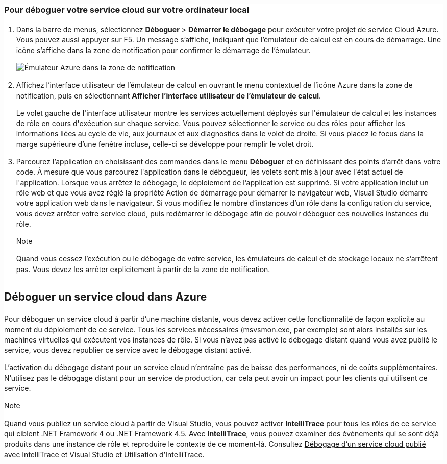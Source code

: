 ### <a name="to-debug-your-cloud-service-on-your-local-computer"></a>Pour déboguer votre service cloud sur votre ordinateur local

1. Dans la barre de menus, sélectionnez **Déboguer**  >  **Démarrer le débogage** pour exécuter votre projet de service Cloud Azure. Vous pouvez aussi appuyer sur F5. Un message s’affiche, indiquant que l’émulateur de calcul est en cours de démarrage. Une icône s’affiche dans la zone de notification pour confirmer le démarrage de l’émulateur.

    ![Émulateur Azure dans la zone de notification](./media/vs-azure-tools-debug-cloud-services-virtual-machines/IC783828.png)

2. Affichez l’interface utilisateur de l’émulateur de calcul en ouvrant le menu contextuel de l’icône Azure dans la zone de notification, puis en sélectionnant **Afficher l’interface utilisateur de l’émulateur de calcul**.

    Le volet gauche de l'interface utilisateur montre les services actuellement déployés sur l'émulateur de calcul et les instances de rôle en cours d'exécution sur chaque service. Vous pouvez sélectionner le service ou des rôles pour afficher les informations liées au cycle de vie, aux journaux et aux diagnostics dans le volet de droite. Si vous placez le focus dans la marge supérieure d’une fenêtre incluse, celle-ci se développe pour remplir le volet droit.

3. Parcourez l’application en choisissant des commandes dans le menu **Déboguer** et en définissant des points d’arrêt dans votre code. À mesure que vous parcourez l'application dans le débogueur, les volets sont mis à jour avec l'état actuel de l'application. Lorsque vous arrêtez le débogage, le déploiement de l’application est supprimé. Si votre application inclut un rôle web et que vous avez réglé la propriété Action de démarrage pour démarrer le navigateur web, Visual Studio démarre votre application web dans le navigateur. Si vous modifiez le nombre d’instances d’un rôle dans la configuration du service, vous devez arrêter votre service cloud, puis redémarrer le débogage afin de pouvoir déboguer ces nouvelles instances du rôle.

    > [!NOTE]
    > Quand vous cessez l’exécution ou le débogage de votre service, les émulateurs de calcul et de stockage locaux ne s’arrêtent pas. Vous devez les arrêter explicitement à partir de la zone de notification.

## <a name="debug-a-cloud-service-in-azure"></a>Déboguer un service cloud dans Azure

Pour déboguer un service cloud à partir d’une machine distante, vous devez activer cette fonctionnalité de façon explicite au moment du déploiement de ce service. Tous les services nécessaires (msvsmon.exe, par exemple) sont alors installés sur les machines virtuelles qui exécutent vos instances de rôle. Si vous n’avez pas activé le débogage distant quand vous avez publié le service, vous devez republier ce service avec le débogage distant activé.

L’activation du débogage distant pour un service cloud n’entraîne pas de baisse des performances, ni de coûts supplémentaires. N’utilisez pas le débogage distant pour un service de production, car cela peut avoir un impact pour les clients qui utilisent ce service.

> [!NOTE]
> Quand vous publiez un service cloud à partir de Visual Studio, vous pouvez activer **IntelliTrace** pour tous les rôles de ce service qui ciblent .NET Framework 4 ou .NET Framework 4.5. Avec **IntelliTrace**, vous pouvez examiner des événements qui se sont déjà produits dans une instance de rôle et reproduire le contexte de ce moment-là. Consultez [Débogage d’un service cloud publié avec IntelliTrace et Visual Studio](vs-azure-tools-IntelliTrace-debug-published-cloud-services.md) et [Utilisation d’IntelliTrace](../debugger/intellitrace.md).
